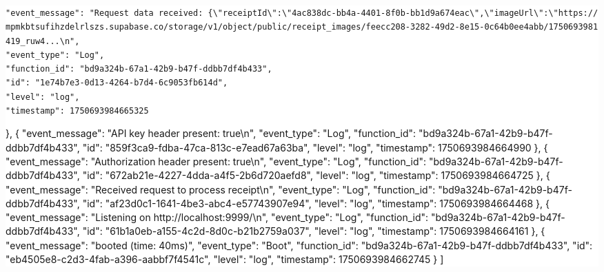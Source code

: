    "event_message": "Request data received: {\"receiptId\":\"4ac838dc-bb4a-4401-8f0b-bb1d9a674eac\",\"imageUrl\":\"https://mpmkbtsufihzdelrlszs.supabase.co/storage/v1/object/public/receipt_images/feecc208-3282-49d2-8e15-0c64b0ee4abb/1750693981419_ruw4...\n",
    "event_type": "Log",
    "function_id": "bd9a324b-67a1-42b9-b47f-ddbb7df4b433",
    "id": "1e74b7e3-0d13-4264-b7d4-6c9053fb614d",
    "level": "log",
    "timestamp": 1750693984665325
  },
  {
    "event_message": "API key header present: true\n",
    "event_type": "Log",
    "function_id": "bd9a324b-67a1-42b9-b47f-ddbb7df4b433",
    "id": "859f3ca9-fdba-47ca-813c-e7ead67a63ba",
    "level": "log",
    "timestamp": 1750693984664990
  },
  {
    "event_message": "Authorization header present: true\n",
    "event_type": "Log",
    "function_id": "bd9a324b-67a1-42b9-b47f-ddbb7df4b433",
    "id": "672ab21e-4227-4dda-a4f5-2b6d720aefd8",
    "level": "log",
    "timestamp": 1750693984664725
  },
  {
    "event_message": "Received request to process receipt\n",
    "event_type": "Log",
    "function_id": "bd9a324b-67a1-42b9-b47f-ddbb7df4b433",
    "id": "af23d0c1-1641-4be3-abc4-e57743907e94",
    "level": "log",
    "timestamp": 1750693984664468
  },
  {
    "event_message": "Listening on http://localhost:9999/\n",
    "event_type": "Log",
    "function_id": "bd9a324b-67a1-42b9-b47f-ddbb7df4b433",
    "id": "61b1a0eb-a155-4c2d-8d0c-b21b2759a037",
    "level": "log",
    "timestamp": 1750693984664161
  },
  {
    "event_message": "booted (time: 40ms)",
    "event_type": "Boot",
    "function_id": "bd9a324b-67a1-42b9-b47f-ddbb7df4b433",
    "id": "eb4505e8-c2d3-4fab-a396-aabbf7f4541c",
    "level": "log",
    "timestamp": 1750693984662745
  }
]